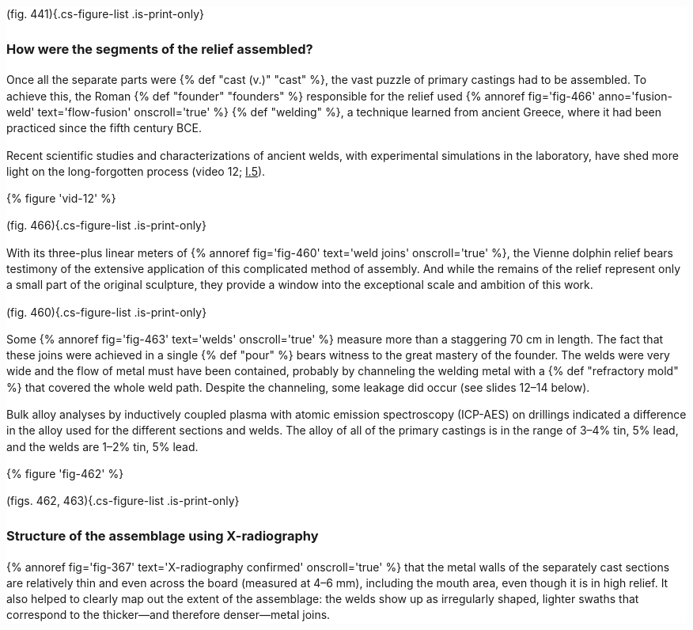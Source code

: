 (fig. 441){.cs-figure-list .is-print-only}

</section>
<section class="slide" data-title="Fabrication: Assembly">

### How were the segments of the relief assembled?

Once all the separate parts were {% def "cast (v.)" "cast" %}, the vast puzzle of primary castings had to be assembled. To achieve this, the Roman {% def "founder" "founders" %} responsible for the relief used {% annoref fig='fig-466' anno='fusion-weld' text='flow-fusion' onscroll='true' %} {% def "welding" %}, a technique learned from ancient Greece, where it had been practiced since the fifth century BCE.

Recent scientific studies and characterizations of ancient welds, with experimental simulations in the laboratory, have shed more light on the long-forgotten process (video 12; [I.5](/vol-1/5/)).

{% figure 'vid-12' %}

(fig. 466){.cs-figure-list .is-print-only}

</section>
<section class="slide" data-title="">

With its three-plus linear meters of {% annoref fig='fig-460' text='weld joins' onscroll='true' %}, the Vienne dolphin relief bears testimony of the extensive application of this complicated method of assembly. And while the remains of the relief represent only a small part of the original sculpture, they provide a window into the exceptional scale and ambition of this work.

(fig. 460){.cs-figure-list .is-print-only}

</section>
<section class="slide" data-title="">

Some {% annoref fig='fig-463' text='welds' onscroll='true' %} measure more than a staggering 70 cm in length. The fact that these joins were achieved in a single {% def "pour" %} bears witness to the great mastery of the founder. The welds were very wide and the flow of metal must have been contained, probably by channeling the welding metal with a {% def "refractory mold" %} that covered the whole weld path. Despite the channeling, some leakage did occur (see slides 12–14 below).

Bulk alloy analyses by inductively coupled plasma with atomic emission spectroscopy (ICP-AES) on drillings indicated a difference in the alloy used for the different sections and welds. The alloy of all of the primary castings is in the range of 3–4% tin, 5% lead, and the welds are 1–2% tin, 5% lead.

{% figure 'fig-462' %}

(figs. 462, 463){.cs-figure-list .is-print-only}

</section>
<section class="slide" data-title="Fabrication: Structure">

### Structure of the assemblage using X-radiography

{% annoref fig='fig-367' text='X-radiography confirmed' onscroll='true' %} that the metal walls of the separately cast sections are relatively thin and even across the board (measured at 4–6 mm), including the mouth area, even though it is in high relief. It also helped to clearly map out the extent of the assemblage: the welds show up as irregularly shaped, lighter swaths that correspond to the thicker—and therefore denser—metal joins.
